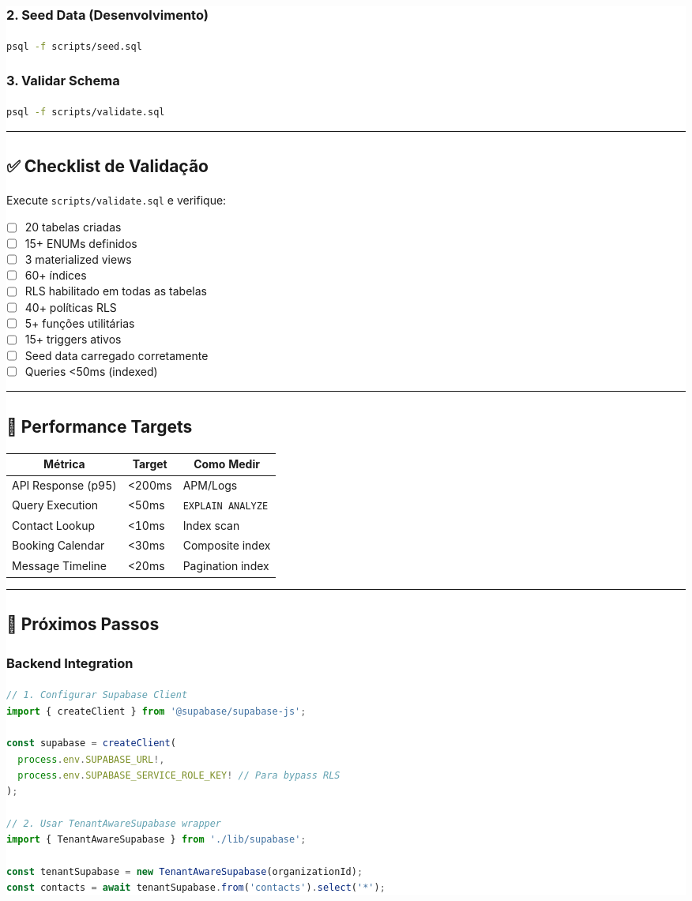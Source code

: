 ### 2. Seed Data (Desenvolvimento)

```bash
psql -f scripts/seed.sql
```

### 3. Validar Schema

```bash
psql -f scripts/validate.sql
```

---

## ✅ Checklist de Validação

Execute `scripts/validate.sql` e verifique:

- [ ] 20 tabelas criadas
- [ ] 15+ ENUMs definidos
- [ ] 3 materialized views
- [ ] 60+ índices
- [ ] RLS habilitado em todas as tabelas
- [ ] 40+ políticas RLS
- [ ] 5+ funções utilitárias
- [ ] 15+ triggers ativos
- [ ] Seed data carregado corretamente
- [ ] Queries <50ms (indexed)

---

## 🎯 Performance Targets

| Métrica | Target | Como Medir |
|---------|--------|------------|
| API Response (p95) | <200ms | APM/Logs |
| Query Execution | <50ms | `EXPLAIN ANALYZE` |
| Contact Lookup | <10ms | Index scan |
| Booking Calendar | <30ms | Composite index |
| Message Timeline | <20ms | Pagination index |

---

## 🚀 Próximos Passos

### Backend Integration

```typescript
// 1. Configurar Supabase Client
import { createClient } from '@supabase/supabase-js';

const supabase = createClient(
  process.env.SUPABASE_URL!,
  process.env.SUPABASE_SERVICE_ROLE_KEY! // Para bypass RLS
);

// 2. Usar TenantAwareSupabase wrapper
import { TenantAwareSupabase } from './lib/supabase';

const tenantSupabase = new TenantAwareSupabase(organizationId);
const contacts = await tenantSupabase.from('contacts').select('*');
```